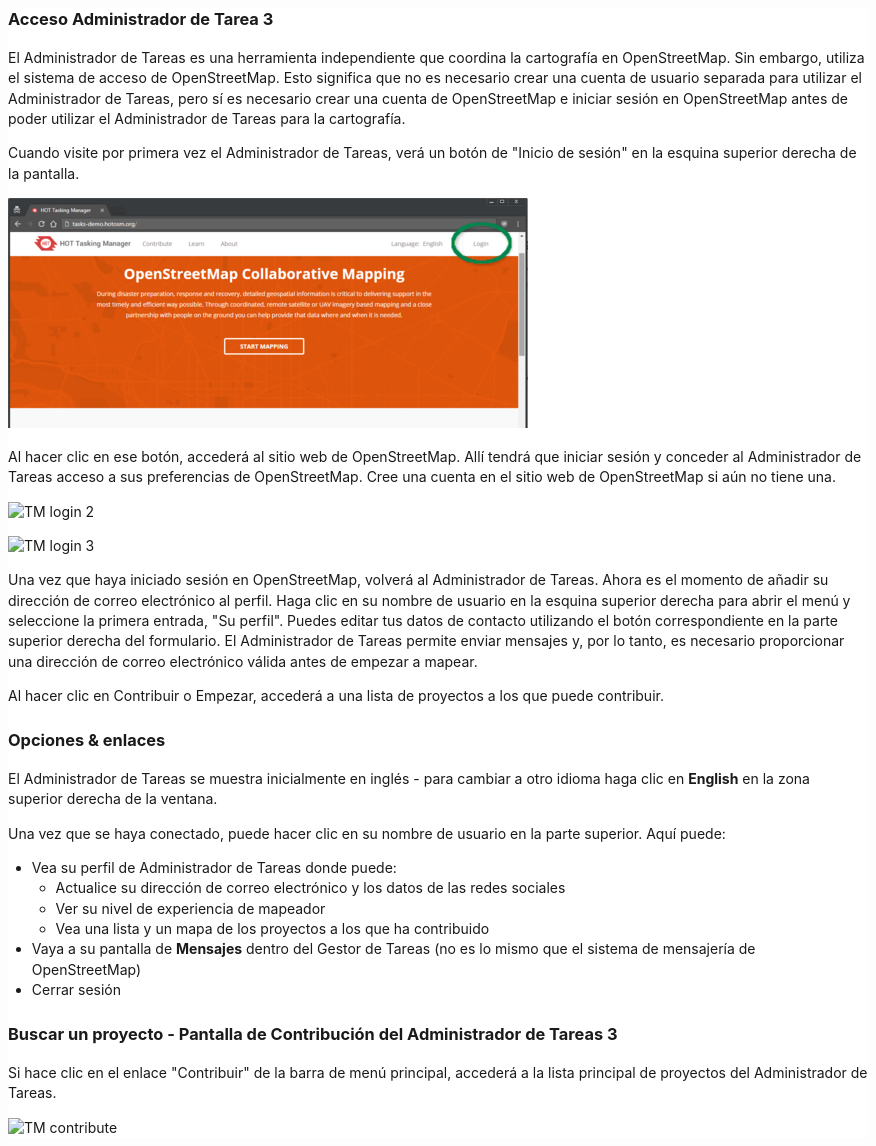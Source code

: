 ### Acceso Administrador de Tarea 3

El Administrador de Tareas es una herramienta independiente que coordina la cartografía en OpenStreetMap. Sin embargo, utiliza el sistema de acceso de OpenStreetMap. Esto significa que no es necesario crear una cuenta de usuario separada para utilizar el Administrador de Tareas, pero sí es necesario crear una cuenta de OpenStreetMap e iniciar sesión en OpenStreetMap antes de poder utilizar el Administrador de Tareas para la cartografía.

Cuando visite por primera vez el Administrador de Tareas, verá un botón de "Inicio de sesión" en la esquina superior derecha de la pantalla.

![TM login 1][]

Al hacer clic en ese botón, accederá al sitio web de OpenStreetMap. Allí tendrá que iniciar sesión y conceder al Administrador de Tareas acceso a sus preferencias de OpenStreetMap. Cree una cuenta en el sitio web de OpenStreetMap si aún no tiene una.

![TM login 2][]

![TM login 3][]

Una vez que haya iniciado sesión en OpenStreetMap, volverá al Administrador de Tareas. Ahora es el momento de añadir su dirección de correo electrónico al perfil. Haga clic en su nombre de usuario en la esquina superior derecha para abrir el menú y seleccione la primera entrada, "Su perfil". Puedes editar tus datos de contacto utilizando el botón correspondiente en la parte superior derecha del formulario. El Administrador de Tareas permite enviar mensajes y, por lo tanto, es necesario proporcionar una dirección de correo electrónico válida antes de empezar a mapear.

Al hacer clic en Contribuir o Empezar, accederá a una lista de proyectos a los que puede contribuir.

### Opciones & enlaces

El Administrador de Tareas se muestra inicialmente en inglés - para cambiar a otro idioma haga clic en **English** en la zona superior derecha de la ventana.

Una vez que se haya conectado, puede hacer clic en su nombre de usuario en la parte superior. Aquí puede:

- Vea su perfil de Administrador de Tareas donde puede:
    - Actualice su dirección de correo electrónico y los datos de las redes sociales
    - Ver su nivel de experiencia de mapeador
    - Vea una lista y un mapa de los proyectos a los que ha contribuido
- Vaya a su pantalla de **Mensajes** dentro del Gestor de Tareas (no es lo mismo que el sistema de mensajería de OpenStreetMap)
- Cerrar sesión

### Buscar un proyecto - Pantalla de Contribución del Administrador de Tareas 3

Si hace clic en el enlace "Contribuir" de la barra de menú principal, accederá a la lista principal de proyectos del Administrador de Tareas.

![TM contribute][]


[TM overview]: /images/coordination/tasking_manager_overview.png
[TM Quick Start 1]: /images/coordination/tasking_manager_qs1.png
[TM Quick Start 2]: /images/coordination/tasking_manager_qs2.png
[TM Quick Start 3]: /images/coordination/tasking_manager_qs3.png
[TM Quick Start 4]: /images/coordination/tasking_manager_qs4.png
[TM Quick Start 5]: /images/coordination/tasking_manager_qs5.png
[TM Quick Start 6]: /images/coordination/tasking_manager_qs6.png
[TM Quick Start 7]: /images/coordination/tasking_manager_qs7.png
[TM Quick Start 8]: /images/coordination/tasking_manager_qs8.png
[TM login 1]: /images/coordination/tasking_manager_login1.png
[TM login 2]: /images/coordination/tasking_manager_login2.png
[TM login 3]: /images/coordination/tasking_manager_login3.png
[TM contribute]: /images/coordination/tasking_manager_contribute.png
[TM map tab]: /images/coordination/tasking_manager_map_tab.png
[TM unlock]: /images/coordination/tasking_manager_unlock_task.png
[TM project map]: /images/coordination/tasking_manager_project_map.png
[TM project description]: /images/coordination/tasking_manager_project_description.png
[TM comments]: /images/coordination/tasking_manager_comments.png
[TM task selection]: /images/coordination/tasking_manager_task_selection.png
[TM select for validation]: /images/coordination/tasking_manager_validation_selection.png
[TM multi selection]: /images/coordination/tasking_manager_multi_selection.png